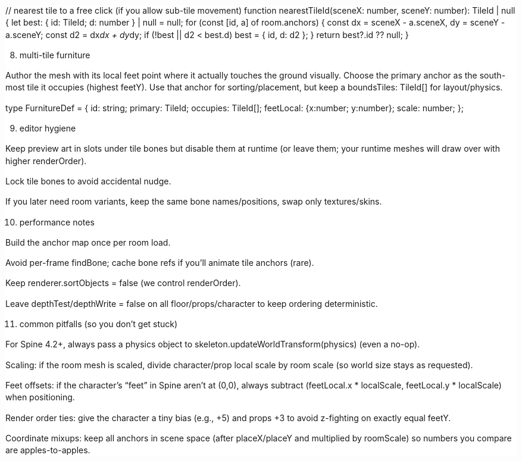 // nearest tile to a free click (if you allow sub-tile movement)
function nearestTileId(sceneX: number, sceneY: number): TileId | null {
  let best: { id: TileId; d: number } | null = null;
  for (const [id, a] of room.anchors) {
    const dx = sceneX - a.sceneX, dy = sceneY - a.sceneY;
    const d2 = dx*dx + dy*dy;
    if (!best || d2 < best.d) best = { id, d: d2 };
  }
  return best?.id ?? null;
}

8) multi-tile furniture

Author the mesh with its local feet point where it actually touches the ground visually. Choose the primary anchor as the south-most tile it occupies (highest feetY). Use that anchor for sorting/placement, but keep a boundsTiles: TileId[] for layout/physics.

type FurnitureDef = {
  id: string;
  primary: TileId;
  occupies: TileId[];
  feetLocal: {x:number; y:number};
  scale: number;
};

9) editor hygiene

Keep preview art in slots under tile bones but disable them at runtime (or leave them; your runtime meshes will draw over with higher renderOrder).

Lock tile bones to avoid accidental nudge.

If you later need room variants, keep the same bone names/positions, swap only textures/skins.

10) performance notes

Build the anchor map once per room load.

Avoid per-frame findBone; cache bone refs if you’ll animate tile anchors (rare).

Keep renderer.sortObjects = false (we control renderOrder).

Leave depthTest/depthWrite = false on all floor/props/character to keep ordering deterministic.

11) common pitfalls (so you don’t get stuck)

For Spine 4.2+, always pass a physics object to skeleton.updateWorldTransform(physics) (even a no-op).

Scaling: if the room mesh is scaled, divide character/prop local scale by room scale (so world size stays as requested).

Feet offsets: if the character’s “feet” in Spine aren’t at (0,0), always subtract (feetLocal.x * localScale, feetLocal.y * localScale) when positioning.

Render order ties: give the character a tiny bias (e.g., +5) and props +3 to avoid z-fighting on exactly equal feetY.

Coordinate mixups: keep all anchors in scene space (after placeX/placeY and multiplied by roomScale) so numbers you compare are apples-to-apples.